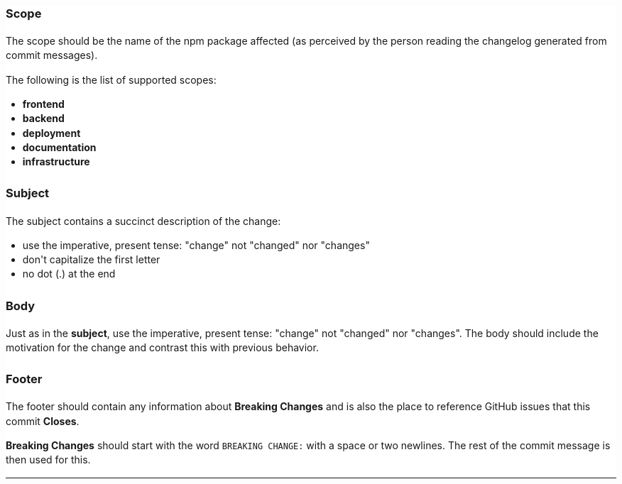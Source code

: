 ### Scope

The scope should be the name of the npm package affected (as perceived by the person reading the changelog generated from commit messages).

The following is the list of supported scopes:

- **frontend**
- **backend**
- **deployment**
- **documentation**
- **infrastructure**

### Subject

The subject contains a succinct description of the change:

- use the imperative, present tense: "change" not "changed" nor "changes"
- don't capitalize the first letter
- no dot (.) at the end

### Body

Just as in the **subject**, use the imperative, present tense: "change" not "changed" nor "changes".
The body should include the motivation for the change and contrast this with previous behavior.

### Footer

The footer should contain any information about **Breaking Changes** and is also the place to
reference GitHub issues that this commit **Closes**.

**Breaking Changes** should start with the word `BREAKING CHANGE:` with a space or two newlines. The rest of the commit message is then used for this.

<hr>

[readme]: https://github.com/Kryha/bot-busters/blob/develop/README.md
[github]: https://github.com/Kryha/bot-busters
